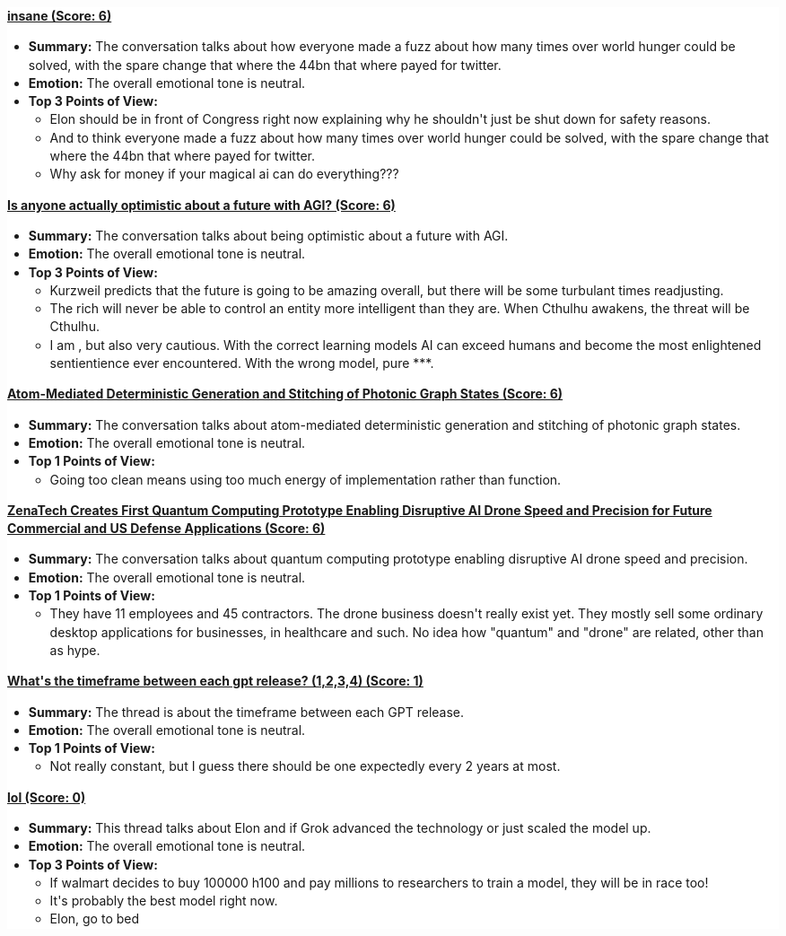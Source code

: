 **[insane (Score: 6)](https://i.redd.it/s6yz37mgvacf1.jpeg)**
*   **Summary:** The conversation talks about how everyone made a fuzz about how many times over world hunger could be solved, with the spare change that where the 44bn that where payed for twitter.
*   **Emotion:** The overall emotional tone is neutral.
*   **Top 3 Points of View:**
    *   Elon should be in front of Congress right now explaining why he shouldn't just be shut down for safety reasons.
    *   And to think everyone made a fuzz about how many times over world hunger could be solved, with the spare change that where the 44bn that where payed for twitter.
    *   Why ask for money if your magical ai can do everything???

**[Is anyone actually optimistic about a future with AGI? (Score: 6)](https://www.reddit.com/r/singularity/comments/1lx77fu/is_anyone_actually_optimistic_about_a_future_with/)**
*   **Summary:** The conversation talks about being optimistic about a future with AGI.
*   **Emotion:** The overall emotional tone is neutral.
*   **Top 3 Points of View:**
    *   Kurzweil predicts that the future is going to be amazing overall, but there will be some turbulant times readjusting.
    *   The rich will never be able to control an entity more intelligent than they are. When Cthulhu awakens, the threat will be Cthulhu.
    *   I am , but also very cautious. With the correct learning models AI can exceed humans and become the most enlightened sentientience ever encountered. With the wrong model, pure ***.

**[Atom-Mediated Deterministic Generation and Stitching of Photonic Graph States (Score: 6)](https://www.reddit.com/r/singularity/comments/1lx7kms/atommediated_deterministic_generation_and/)**
*   **Summary:** The conversation talks about atom-mediated deterministic generation and stitching of photonic graph states.
*   **Emotion:** The overall emotional tone is neutral.
*   **Top 1 Points of View:**
    *   Going too clean means using too much energy of implementation rather than function.

**[ZenaTech Creates First Quantum Computing Prototype Enabling Disruptive AI Drone Speed and Precision for Future Commercial and US Defense Applications (Score: 6)](https://www.reddit.com/r/singularity/comments/1lx7p9e/zenatech_creates_first_quantum_computing/)**
*   **Summary:** The conversation talks about quantum computing prototype enabling disruptive AI drone speed and precision.
*   **Emotion:** The overall emotional tone is neutral.
*   **Top 1 Points of View:**
    *   They have 11 employees and 45 contractors. The drone business doesn't really exist yet. They mostly sell some ordinary desktop applications for businesses, in healthcare and such. No idea how "quantum" and "drone" are related, other than as hype.

**[What's the timeframe between each gpt release? (1,2,3,4) (Score: 1)](https://www.reddit.com/r/singularity/comments/1lx6ito/whats_the_timeframe_between_each_gpt_release_1234/)**
*   **Summary:** The thread is about the timeframe between each GPT release.
*   **Emotion:** The overall emotional tone is neutral.
*   **Top 1 Points of View:**
    *   Not really constant, but I guess there should be one expectedly every 2 years at most.

**[lol (Score: 0)](https://www.reddit.com/gallery/1lxgjgr)**
*   **Summary:** This thread talks about Elon and if Grok advanced the technology or just scaled the model up.
*   **Emotion:** The overall emotional tone is neutral.
*   **Top 3 Points of View:**
    *   If walmart decides to buy 100000 h100 and pay millions to researchers to train a model, they will be in race too!
    *   It's probably the best model right now.
    *   Elon, go to bed
